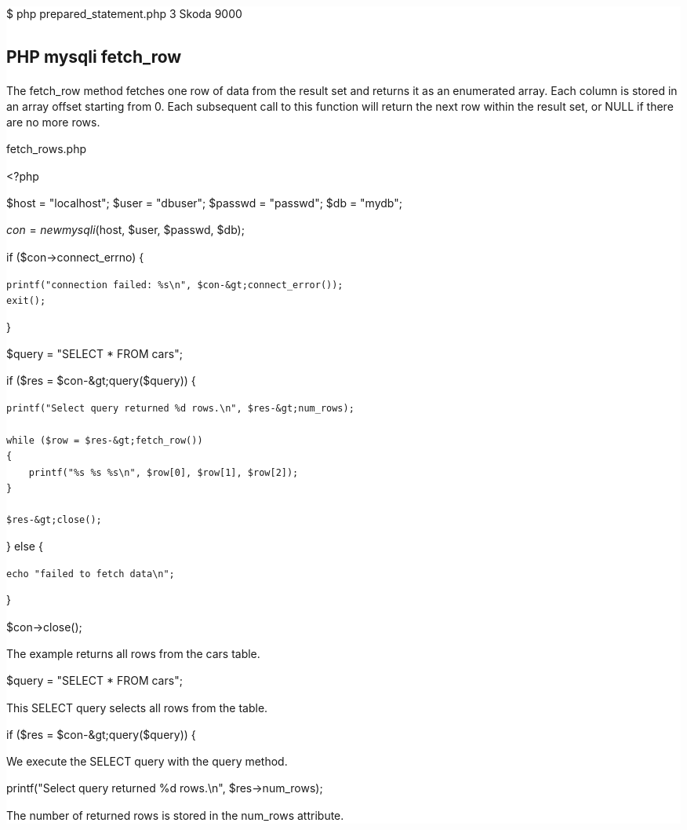 $ php prepared_statement.php
3 Skoda 9000

## PHP mysqli fetch_row

The fetch_row method fetches one row of data from the result set
and returns it as an enumerated array. Each column is stored in an array
offset starting from 0. Each subsequent call to this function will return
the next row within the result set, or NULL if there are no more rows.

fetch_rows.php
  

&lt;?php

$host = "localhost";
$user = "dbuser";
$passwd = "passwd";
$db = "mydb";

$con = new mysqli($host, $user, $passwd, $db);

if ($con-&gt;connect_errno) {

    printf("connection failed: %s\n", $con-&gt;connect_error());
    exit();
}

$query = "SELECT * FROM cars";

if ($res = $con-&gt;query($query)) {

    printf("Select query returned %d rows.\n", $res-&gt;num_rows);

    while ($row = $res-&gt;fetch_row())
    {
        printf("%s %s %s\n", $row[0], $row[1], $row[2]);
    }

    $res-&gt;close();
} else {

    echo "failed to fetch data\n";
}

$con-&gt;close();

The example returns all rows from the cars table.

$query = "SELECT * FROM cars";

This SELECT query selects all rows from the table.

if ($res = $con-&gt;query($query)) {

We execute the SELECT query with the query method.

printf("Select query returned %d rows.\n", $res-&gt;num_rows);

The number of returned rows is stored in the num_rows attribute.

